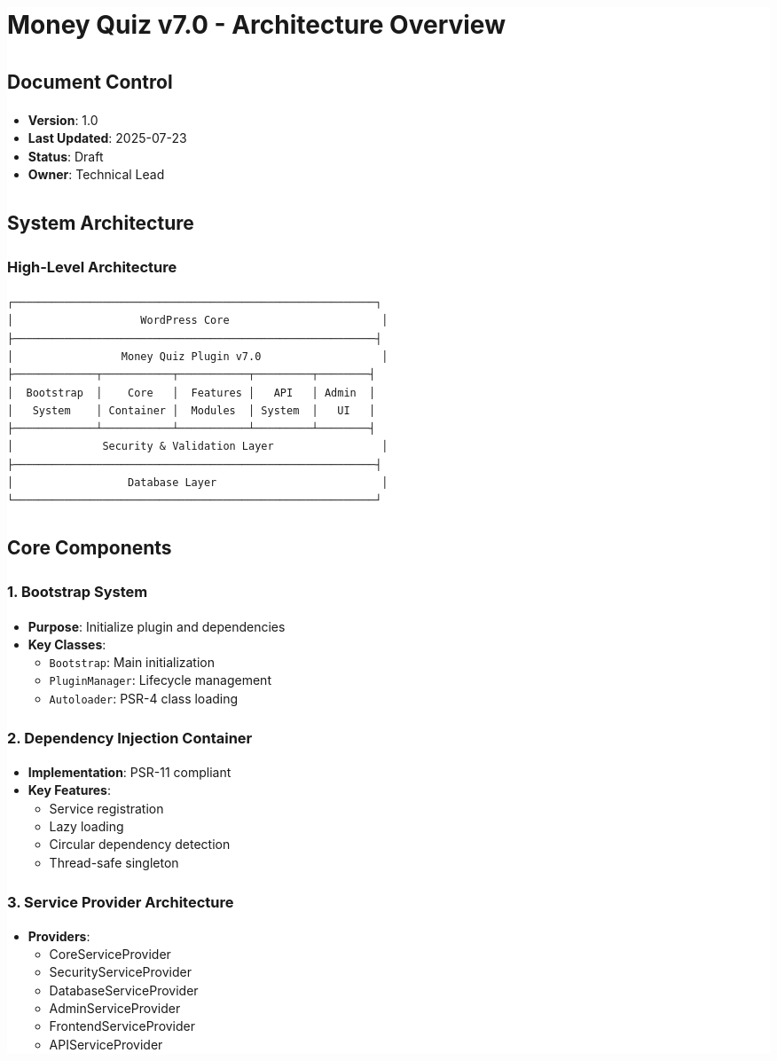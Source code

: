 # Money Quiz v7.0 - Architecture Overview

## Document Control
- **Version**: 1.0
- **Last Updated**: 2025-07-23
- **Status**: Draft
- **Owner**: Technical Lead

## System Architecture

### High-Level Architecture

```
┌─────────────────────────────────────────────────────────┐
│                    WordPress Core                        │
├─────────────────────────────────────────────────────────┤
│                 Money Quiz Plugin v7.0                   │
├─────────────┬───────────┬───────────┬─────────┬────────┤
│  Bootstrap  │    Core   │  Features │   API   │ Admin  │
│   System    │ Container │  Modules  │ System  │   UI   │
├─────────────┴───────────┴───────────┴─────────┴────────┤
│              Security & Validation Layer                 │
├─────────────────────────────────────────────────────────┤
│                  Database Layer                          │
└─────────────────────────────────────────────────────────┘
```

## Core Components

### 1. Bootstrap System
- **Purpose**: Initialize plugin and dependencies
- **Key Classes**:
  - `Bootstrap`: Main initialization
  - `PluginManager`: Lifecycle management
  - `Autoloader`: PSR-4 class loading

### 2. Dependency Injection Container
- **Implementation**: PSR-11 compliant
- **Key Features**:
  - Service registration
  - Lazy loading
  - Circular dependency detection
  - Thread-safe singleton

### 3. Service Provider Architecture
- **Providers**:
  - CoreServiceProvider
  - SecurityServiceProvider
  - DatabaseServiceProvider
  - AdminServiceProvider
  - FrontendServiceProvider
  - APIServiceProvider
